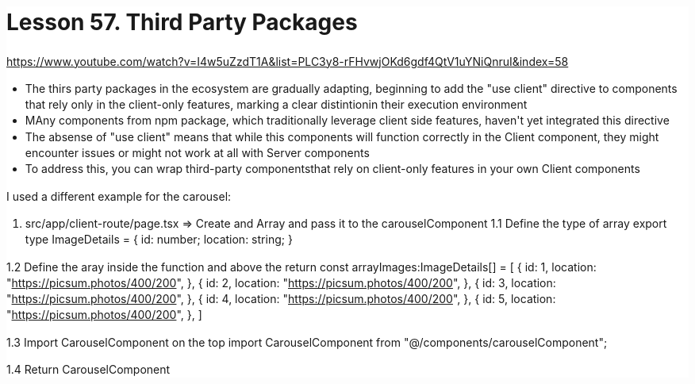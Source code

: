 # Lesson 57. Third Party Packages

https://www.youtube.com/watch?v=I4w5uZzdT1A&list=PLC3y8-rFHvwjOKd6gdf4QtV1uYNiQnruI&index=58

- The thirs party packages in the ecosystem are gradually adapting, beginning to add the "use client" directive to components that rely only in the client-only features, marking a clear distintionin their execution environment
- MAny components from npm package, which traditionally leverage client side features, haven't yet integrated this directive
- The absense of "use client" means that while this components will function correctly in the Client component, they might encounter issues or might not work at all with Server components
- To address this, you can wrap third-party componentsthat rely on client-only features in your own Client components

I used a different example for the carousel:

1. src/app/client-route/page.tsx => Create and Array and pass it to the carouselComponent
   1.1 Define the type of array
   export type ImageDetails = {
   id: number;
   location: string;
   }

1.2 Define the aray inside the function and above the return
const arrayImages:ImageDetails[] = [
{
id: 1,
location: "https://picsum.photos/400/200",
},
{
id: 2,
location: "https://picsum.photos/400/200",
},
{
id: 3,
location: "https://picsum.photos/400/200",
},
{
id: 4,
location: "https://picsum.photos/400/200",
},
{
id: 5,
location: "https://picsum.photos/400/200",
},
]

1.3 Import CarouselComponent on the top
import CarouselComponent from "@/components/carouselComponent";

1.4 Return CarouselComponent
<CarouselComponent arrayImages={arrayImages}/>
